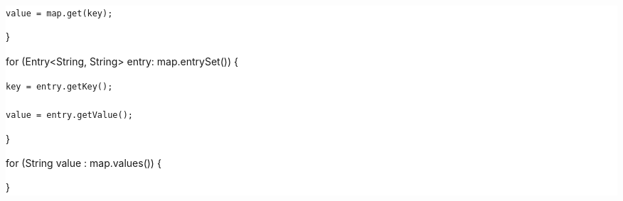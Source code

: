     value = map.get(key);

}

 

for (Entry<String, String> entry: map.entrySet()) {

    key = entry.getKey();

    value = entry.getValue();

}

 

for (String value : map.values()) {

}
